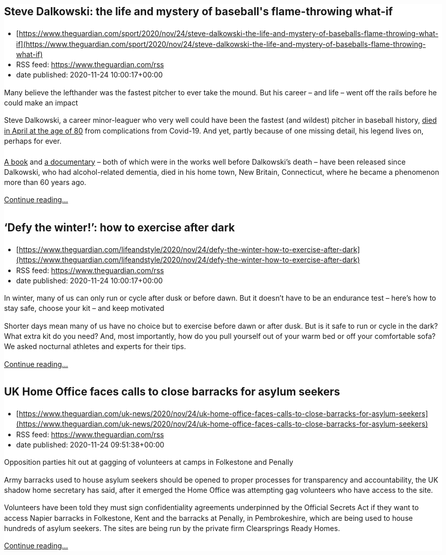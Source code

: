 ## Steve Dalkowski: the life and mystery of baseball's flame-throwing what-if
 - [https://www.theguardian.com/sport/2020/nov/24/steve-dalkowski-the-life-and-mystery-of-baseballs-flame-throwing-what-if](https://www.theguardian.com/sport/2020/nov/24/steve-dalkowski-the-life-and-mystery-of-baseballs-flame-throwing-what-if)
 - RSS feed: https://www.theguardian.com/rss
 - date published: 2020-11-24 10:00:17+00:00

<p>Many believe the lefthander was the fastest pitcher to ever take the mound. But his career – and life – went off the rails before he could make an impact</p><p>Steve Dalkowski, a career minor-leaguer who very well could have been the fastest (and wildest) pitcher in baseball history, <a href="https://www.baltimoresun.com/sports/orioles/bs-sp-dalkowski-orioles-20200623-crgdj7c6bvghnbjtutl2ggvs6m-story.html">died in April at the age of 80</a> from complications from Covid-19. And yet, partly because of one missing detail, his legend lives on, perhaps for ever.<br /><br /><a href="https://www.goodreads.com/book/show/54223646-dalko">A book</a> and <a href="https://www.youtube.com/watch?v=Kzh42wir_Ms">a documentary</a> – both of which were in the works well before Dalkowski’s death – have been released since Dalkowski, who had alcohol-related dementia, died in his home town, New Britain, Connecticut, where he became a phenomenon more than 60 years ago.</p> <a href="https://www.theguardian.com/sport/2020/nov/24/steve-dalkowski-the-life-and-mystery-of-baseballs-flame-throwing-what-if">Continue reading...</a>

## ‘Defy the winter!’: how to exercise after dark
 - [https://www.theguardian.com/lifeandstyle/2020/nov/24/defy-the-winter-how-to-exercise-after-dark](https://www.theguardian.com/lifeandstyle/2020/nov/24/defy-the-winter-how-to-exercise-after-dark)
 - RSS feed: https://www.theguardian.com/rss
 - date published: 2020-11-24 10:00:17+00:00

<p>In winter, many of us can only run or cycle after dusk or before dawn. But it doesn’t have to be an endurance test – here’s how to stay safe, choose your kit – and keep motivated<br /></p><p>Shorter days mean many of us have no choice but to exercise before dawn or after dusk. But is it safe to run or cycle in the dark? What extra kit do you need? And, most importantly, how do you pull yourself out of your warm bed or off your comfortable sofa? We asked nocturnal athletes and experts for their tips.</p> <a href="https://www.theguardian.com/lifeandstyle/2020/nov/24/defy-the-winter-how-to-exercise-after-dark">Continue reading...</a>

## UK Home Office faces calls to close barracks for asylum seekers
 - [https://www.theguardian.com/uk-news/2020/nov/24/uk-home-office-faces-calls-to-close-barracks-for-asylum-seekers](https://www.theguardian.com/uk-news/2020/nov/24/uk-home-office-faces-calls-to-close-barracks-for-asylum-seekers)
 - RSS feed: https://www.theguardian.com/rss
 - date published: 2020-11-24 09:51:38+00:00

<p>Opposition parties hit out at gagging of volunteers at camps in Folkestone and Penally</p><p>Army barracks used to house asylum seekers should be opened to proper processes for transparency and accountability, the UK shadow home secretary has said, after it emerged the Home Office was attempting gag volunteers who have access to the site.</p><p>Volunteers have been told they must sign confidentiality agreements underpinned by the Official Secrets Act if they want to access Napier barracks in Folkestone, Kent and the barracks at Penally, in Pembrokeshire, which are being used to house hundreds of asylum seekers. The sites are being run by the private firm Clearsprings Ready Homes.</p> <a href="https://www.theguardian.com/uk-news/2020/nov/24/uk-home-office-faces-calls-to-close-barracks-for-asylum-seekers">Continue reading...</a>
